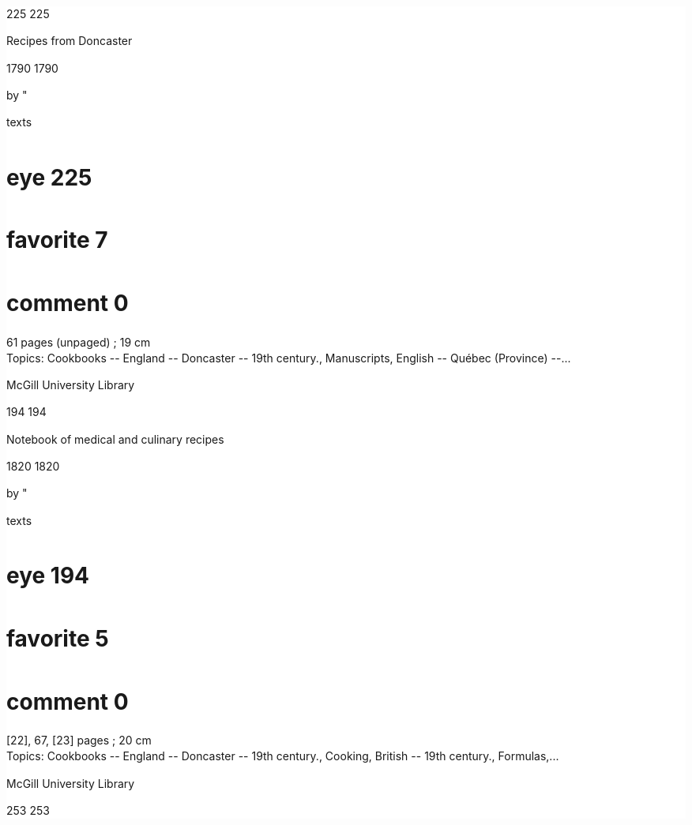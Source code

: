 225 225

[](/details/McGillLibrary-rbsc_don-caster-recipes_MSG1230-1-7-19732 "Recipes from Doncaster")

Recipes from Doncaster

1790 1790

<span class="hidden-lists">by</span> <span class="byv" title="&quot;">"</span>

<span class="iconochive-texts" aria-hidden="true"></span><span class="sr-only">texts</span>

<span class="iconochive-eye" aria-hidden="true"></span><span class="sr-only">eye</span> 225
===========================================================================================

<span class="iconochive-favorite" aria-hidden="true"></span><span class="sr-only">favorite</span> 7
===================================================================================================

<span class="iconochive-comment" aria-hidden="true"></span><span class="sr-only">comment</span> 0
=================================================================================================

61 pages (unpaged) ; 19 cm  
Topics: Cookbooks -- England -- Doncaster -- 19th century., Manuscripts, English -- Québec (Province) --...  

<a href="/details/mcgilluniversity" class="stealth"></a>

McGill University Library

194 194

[](/details/McGillLibrary-rbsc_don-caster-recipes_MSG1230-1-15-19728 "Notebook of medical and culinary recipes")

Notebook of medical and culinary recipes

1820 1820

<span class="hidden-lists">by</span> <span class="byv" title="&quot;">"</span>

<span class="iconochive-texts" aria-hidden="true"></span><span class="sr-only">texts</span>

<span class="iconochive-eye" aria-hidden="true"></span><span class="sr-only">eye</span> 194
===========================================================================================

<span class="iconochive-favorite" aria-hidden="true"></span><span class="sr-only">favorite</span> 5
===================================================================================================

<span class="iconochive-comment" aria-hidden="true"></span><span class="sr-only">comment</span> 0
=================================================================================================

\[22\], 67, \[23\] pages ; 20 cm  
Topics: Cookbooks -- England -- Doncaster -- 19th century., Cooking, British -- 19th century., Formulas,...  

<a href="/details/mcgilluniversity" class="stealth"></a>

McGill University Library

253 253

[](/details/McGillLibrary-rbsc_don-caster-recipes_MSG1230-1-8-19724 "South Yorkshire (Doncaster) recipe book")
